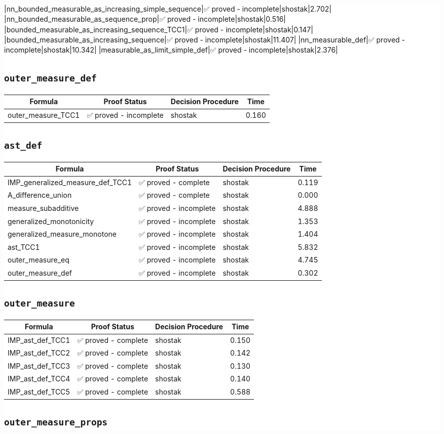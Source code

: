 |nn_bounded_measurable_as_increasing_simple_sequence|✅ proved - incomplete|shostak|2.702|
|nn_bounded_measurable_as_sequence_prop|✅ proved - incomplete|shostak|0.516|
|bounded_measurable_as_increasing_sequence_TCC1|✅ proved - incomplete|shostak|0.147|
|bounded_measurable_as_increasing_sequence|✅ proved - incomplete|shostak|11.407|
|nn_measurable_def|✅ proved - incomplete|shostak|10.342|
|measurable_as_limit_simple_def|✅ proved - incomplete|shostak|2.376|

## `outer_measure_def`

| Formula | Proof Status | Decision Procedure | Time |
| ---     | ---          | ---                | ---  |
|outer_measure_TCC1|✅ proved - incomplete|shostak|0.160|

## `ast_def`

| Formula | Proof Status | Decision Procedure | Time |
| ---     | ---          | ---                | ---  |
|IMP_generalized_measure_def_TCC1|✅ proved - complete|shostak|0.119|
|A_difference_union|✅ proved - complete|shostak|0.000|
|measure_subadditive|✅ proved - incomplete|shostak|4.888|
|generalized_monotonicity|✅ proved - incomplete|shostak|1.353|
|generalized_measure_monotone|✅ proved - incomplete|shostak|1.404|
|ast_TCC1|✅ proved - incomplete|shostak|5.832|
|outer_measure_eq|✅ proved - incomplete|shostak|4.745|
|outer_measure_def|✅ proved - incomplete|shostak|0.302|

## `outer_measure`

| Formula | Proof Status | Decision Procedure | Time |
| ---     | ---          | ---                | ---  |
|IMP_ast_def_TCC1|✅ proved - complete|shostak|0.150|
|IMP_ast_def_TCC2|✅ proved - complete|shostak|0.142|
|IMP_ast_def_TCC3|✅ proved - complete|shostak|0.130|
|IMP_ast_def_TCC4|✅ proved - complete|shostak|0.140|
|IMP_ast_def_TCC5|✅ proved - complete|shostak|0.588|

## `outer_measure_props`
